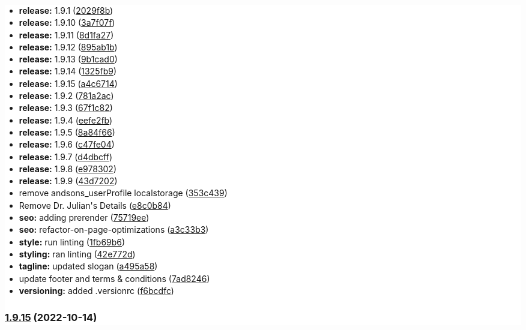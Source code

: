 * **release:** 1.9.1 ([2029f8b](https://github.com/oragroup-team/andsons-frontend-sg/commit/2029f8be5b094716b5836d4eb1472a76605703c6))
* **release:** 1.9.10 ([3a7f07f](https://github.com/oragroup-team/andsons-frontend-sg/commit/3a7f07fdfd56ebb302e5c38e2898aa1b08edd2fa))
* **release:** 1.9.11 ([8d1fa27](https://github.com/oragroup-team/andsons-frontend-sg/commit/8d1fa27d513d2f774d518c3479276387771aa9c7))
* **release:** 1.9.12 ([895ab1b](https://github.com/oragroup-team/andsons-frontend-sg/commit/895ab1b83625e2ffc9d31d210be8a7fc985f6422))
* **release:** 1.9.13 ([9b1cad0](https://github.com/oragroup-team/andsons-frontend-sg/commit/9b1cad08596122aa360e87dd3d69001a9bcddb00))
* **release:** 1.9.14 ([1325fb9](https://github.com/oragroup-team/andsons-frontend-sg/commit/1325fb9c662afc7d628f59aa678975543ed7db58))
* **release:** 1.9.15 ([a4c6714](https://github.com/oragroup-team/andsons-frontend-sg/commit/a4c6714b4a0e1b2bc596480ba2ec7924164ecbf2))
* **release:** 1.9.2 ([781a2ac](https://github.com/oragroup-team/andsons-frontend-sg/commit/781a2ac11582898cd78c21a59597a96532149949))
* **release:** 1.9.3 ([67f1c82](https://github.com/oragroup-team/andsons-frontend-sg/commit/67f1c82587e52b876f5f0a77e13604a9ba04b00e))
* **release:** 1.9.4 ([eefe2fb](https://github.com/oragroup-team/andsons-frontend-sg/commit/eefe2fb18a9c68c3975030ceeb526a1a78d2ecbd))
* **release:** 1.9.5 ([8a84f66](https://github.com/oragroup-team/andsons-frontend-sg/commit/8a84f6666fe918540cea8fd0f5b7222b9db71b77))
* **release:** 1.9.6 ([c47fe04](https://github.com/oragroup-team/andsons-frontend-sg/commit/c47fe04eb84b2f2504eebe5cd23b1de327daa689))
* **release:** 1.9.7 ([d4dbcff](https://github.com/oragroup-team/andsons-frontend-sg/commit/d4dbcffa6433bc89b15e11d9e13e43bd5e943786))
* **release:** 1.9.8 ([e978302](https://github.com/oragroup-team/andsons-frontend-sg/commit/e9783023cfeef5ed3377a55f838d9fb2fdd27230))
* **release:** 1.9.9 ([43d7202](https://github.com/oragroup-team/andsons-frontend-sg/commit/43d72023d13f7be6852e36c5a608c5816ab2fd8f))
* remove andsons_userProfile localstorage ([353c439](https://github.com/oragroup-team/andsons-frontend-sg/commit/353c4397c1b62c4d1d21deabe85872414fd6679c))
* Remove Dr. Julian's Details ([e8c0b84](https://github.com/oragroup-team/andsons-frontend-sg/commit/e8c0b84110ce4c9030c7f143d0492bccba1b3bb9))
* **seo:** adding prerender ([75719ee](https://github.com/oragroup-team/andsons-frontend-sg/commit/75719eef854e6422a50f33ec15f9e0d57b73339b))
* **seo:** refactor-on-page-optimizations ([a3c33b3](https://github.com/oragroup-team/andsons-frontend-sg/commit/a3c33b333168983a77b66f9a96ebcdd44382b2cf))
* **style:** run linting ([1fb69b6](https://github.com/oragroup-team/andsons-frontend-sg/commit/1fb69b643ef94746e591ca3f895a4126d9d00773))
* **styling:** ran linting ([42e772d](https://github.com/oragroup-team/andsons-frontend-sg/commit/42e772d69c570fc19c68f30baa0fc1d31a85ebb9))
* **tagline:** updated slogan ([a495a58](https://github.com/oragroup-team/andsons-frontend-sg/commit/a495a5864706599c4c51ebd4be941680d0e91e70))
* update footer and terms & conditions ([7ad8246](https://github.com/oragroup-team/andsons-frontend-sg/commit/7ad8246b226d20232a7dcbb23f6a221d7328eead))
* **versioning:** added .versionrc ([f6bcdfc](https://github.com/oragroup-team/andsons-frontend-sg/commit/f6bcdfcbddf769ae8da20b4b148d4f365cb636bf))

### [1.9.15](https://github.com/oragroup-team/andsons-frontend-sg/compare/v1.9.14...v1.9.15) (2022-10-14)
